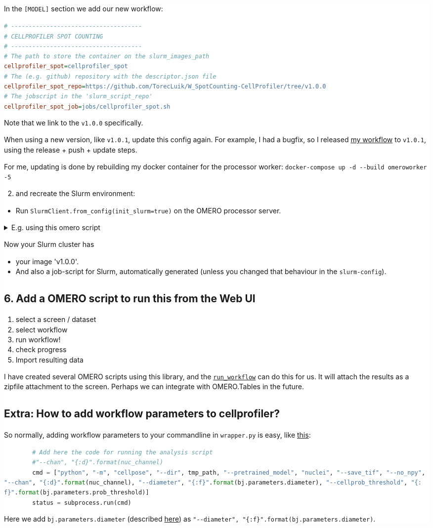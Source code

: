 In the `[MODEL]` section we add our new workflow:
```ini
# -------------------------------------
# CELLPROFILER SPOT COUNTING
# -------------------------------------
# The path to store the container on the slurm_images_path
cellprofiler_spot=cellprofiler_spot
# The (e.g. github) repository with the descriptor.json file
cellprofiler_spot_repo=https://github.com/TorecLuik/W_SpotCounting-CellProfiler/tree/v1.0.0
# The jobscript in the 'slurm_script_repo'
cellprofiler_spot_job=jobs/cellprofiler_spot.sh
```
Note that we link to the `v1.0.0` specifically.

When using a new version, like `v1.0.1`, update this config again.
For example, I had a bugfix, so I released [my workflow](https://hub.docker.com/r/torecluik/w_spotcounting-cellprofiler/tags) to `v1.0.1`, using the release + push + update steps.

For me, updating is done by rebuilding my docker container for the processor worker:
`docker-compose up -d --build omeroworker-5`

2. and recreate the Slurm environment:

- Run `SlurmClient.from_config(init_slurm=true)` on the OMERO processor server.

<details><summary>E.g. using this omero script</summary></details>

Now your Slurm cluster has 
- your image 'v1.0.0'.
- And also a job-script for Slurm, automatically generated (unless you changed that behaviour in the `slurm-config`).

## 6. Add a OMERO script to run this from the Web UI

1. select a screen / dataset
2. select workflow
3. run workflow!
4. check progress
5. Import resulting data

I have created several OMERO scripts using this library, and the [`run_workflow`]() can do this for us.
It will attach the results as a zipfile attachment to the screen.
Perhaps we can integrate with OMERO.Tables in the future.

## Extra: How to add workflow parameters to cellprofiler?

So normally, adding workflow parameters to your commandline in `wrapper.py` is easy, like [this](https://github.com/Neubias-WG5/W_NucleiSegmentation-Cellpose/blob/master/wrapper.py#L62C8-L65C37):
```python
        # Add here the code for running the analysis script
        #"--chan", "{:d}".format(nuc_channel)
        cmd = ["python", "-m", "cellpose", "--dir", tmp_path, "--pretrained_model", "nuclei", "--save_tif", "--no_npy", "--chan", "{:d}".format(nuc_channel), "--diameter", "{:f}".format(bj.parameters.diameter), "--cellprob_threshold", "{:f}".format(bj.parameters.prob_threshold)]
        status = subprocess.run(cmd)
```
Here we add `bj.parameters.diameter` (described [here](https://github.com/Neubias-WG5/W_NucleiSegmentation-Cellpose/blob/master/descriptor.json#L54C6-L65C7)) as `"--diameter", "{:f}".format(bj.parameters.diameter)`.
